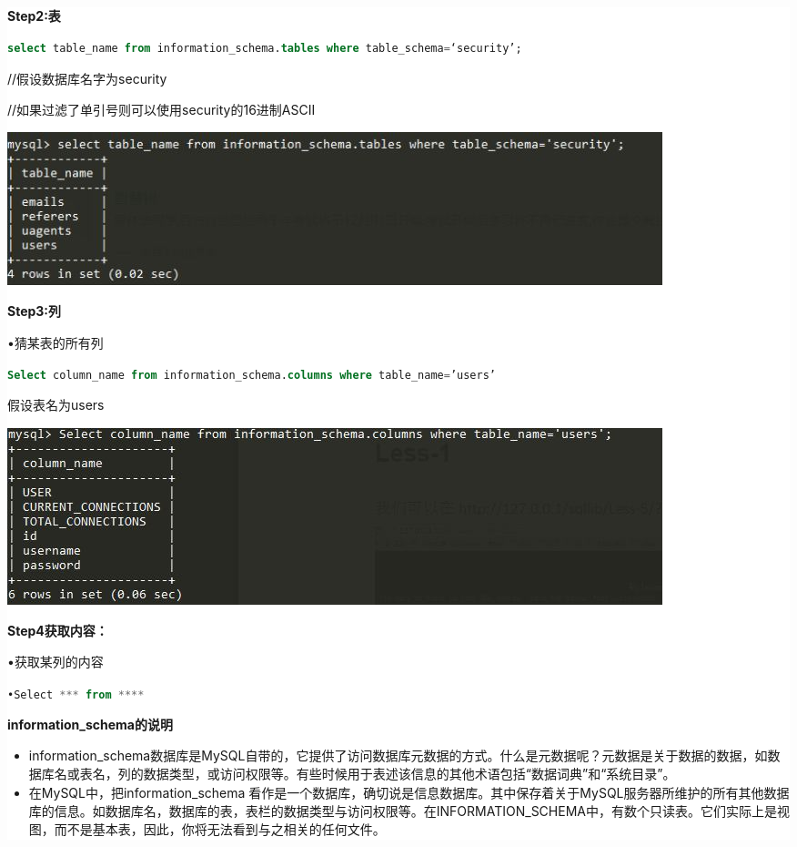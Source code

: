**Step2:表**

```sql
select table_name from information_schema.tables where table_schema=‘security’;
```

//假设数据库名字为security

//如果过滤了单引号则可以使用security的16进制ASCII

![img](https://github.com/Anthem9/everyday/raw/master/image/v2-3de621c95993362cac73cf5235998a05_hd.jpg)

**Step3:列**

•猜某表的所有列

```sql
Select column_name from information_schema.columns where table_name=’users’
```

假设表名为users

![img](https://github.com/Anthem9/everyday/raw/master/image/v2-7e899184c280ec19290cf5bb141fd27d_hd.jpg)

**Step4获取内容：**

•获取某列的内容

```sql
•Select *** from ****
```

**information_schema的说明**

* information_schema数据库是MySQL自带的，它提供了访问数据库元数据的方式。什么是元数据呢？元数据是关于数据的数据，如数据库名或表名，列的数据类型，或访问权限等。有些时候用于表述该信息的其他术语包括“数据词典”和“系统目录”。
* 在MySQL中，把information_schema 看作是一个数据库，确切说是信息数据库。其中保存着关于MySQL服务器所维护的所有其他数据库的信息。如数据库名，数据库的表，表栏的数据类型与访问权限等。在INFORMATION_SCHEMA中，有数个只读表。它们实际上是视图，而不是基本表，因此，你将无法看到与之相关的任何文件。
